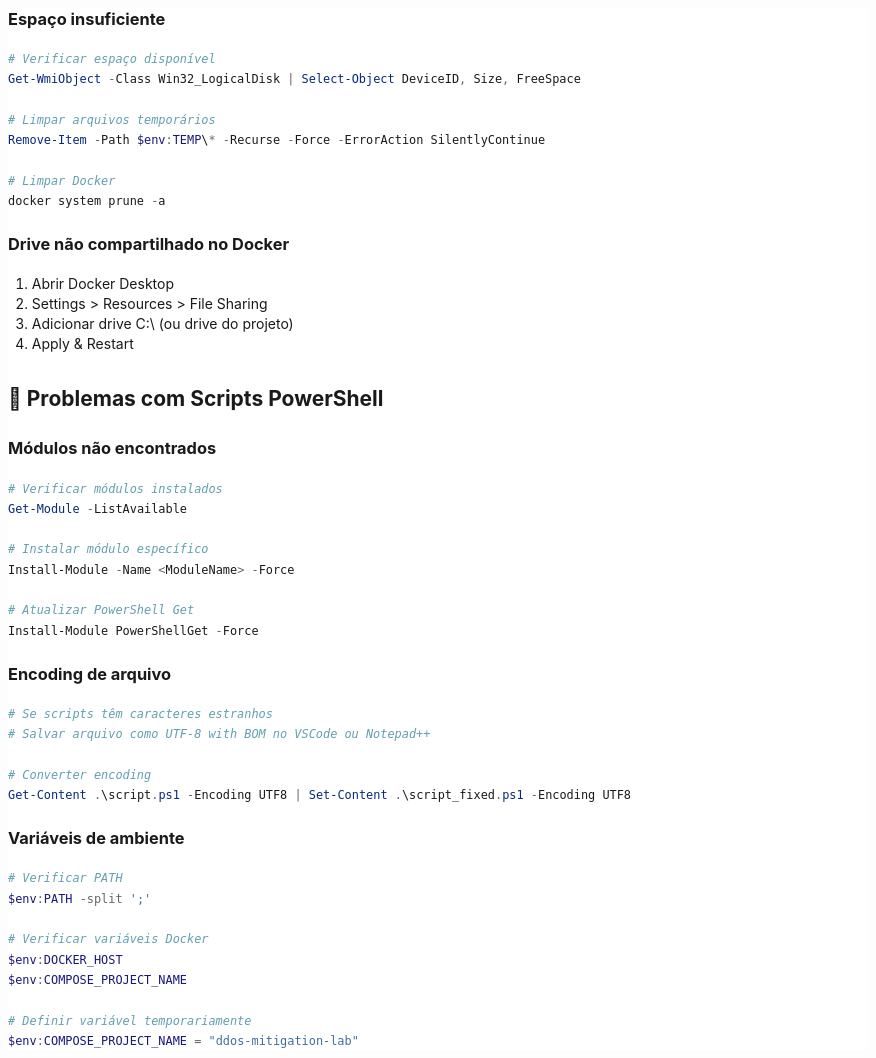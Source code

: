 ### Espaço insuficiente
```powershell
# Verificar espaço disponível
Get-WmiObject -Class Win32_LogicalDisk | Select-Object DeviceID, Size, FreeSpace

# Limpar arquivos temporários
Remove-Item -Path $env:TEMP\* -Recurse -Force -ErrorAction SilentlyContinue

# Limpar Docker
docker system prune -a
```

### Drive não compartilhado no Docker
1. Abrir Docker Desktop
2. Settings > Resources > File Sharing
3. Adicionar drive C:\ (ou drive do projeto)
4. Apply & Restart

## 🔧 Problemas com Scripts PowerShell

### Módulos não encontrados
```powershell
# Verificar módulos instalados
Get-Module -ListAvailable

# Instalar módulo específico
Install-Module -Name <ModuleName> -Force

# Atualizar PowerShell Get
Install-Module PowerShellGet -Force
```

### Encoding de arquivo
```powershell
# Se scripts têm caracteres estranhos
# Salvar arquivo como UTF-8 with BOM no VSCode ou Notepad++

# Converter encoding
Get-Content .\script.ps1 -Encoding UTF8 | Set-Content .\script_fixed.ps1 -Encoding UTF8
```

### Variáveis de ambiente
```powershell
# Verificar PATH
$env:PATH -split ';'

# Verificar variáveis Docker
$env:DOCKER_HOST
$env:COMPOSE_PROJECT_NAME

# Definir variável temporariamente
$env:COMPOSE_PROJECT_NAME = "ddos-mitigation-lab"
```
